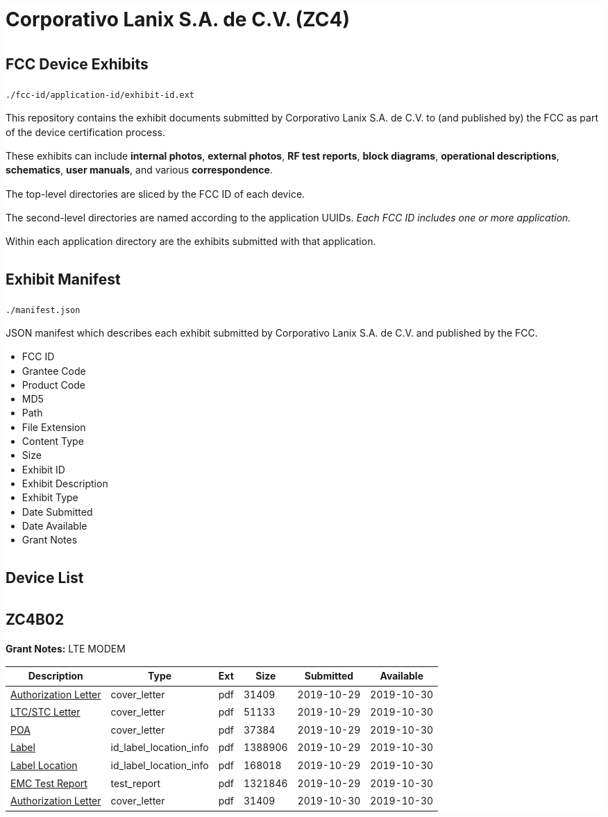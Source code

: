 # Corporativo Lanix S.A. de C.V. (ZC4)
## FCC Device Exhibits

```
./fcc-id/application-id/exhibit-id.ext
```

This repository contains the exhibit documents submitted by Corporativo Lanix S.A. de C.V. to (and published by) the FCC as part of the device certification process.

These exhibits can include **internal photos**, **external photos**, **RF test reports**, **block diagrams**, **operational descriptions**, **schematics**, **user manuals**, and various **correspondence**.

The top-level directories are sliced by the FCC ID of each device.

The second-level directories are named according to the application UUIDs. *Each FCC ID includes one or more application.*

Within each application directory are the exhibits submitted with that application. 

## Exhibit Manifest

```
./manifest.json
```

JSON manifest which describes each exhibit submitted by Corporativo Lanix S.A. de C.V. and published by the FCC.

- FCC ID
- Grantee Code
- Product Code
- MD5
- Path
- File Extension
- Content Type
- Size
- Exhibit ID
- Exhibit Description
- Exhibit Type
- Date Submitted
- Date Available
- Grant Notes

## Device List
## ZC4B02
**Grant Notes:** LTE MODEM

| Description | Type | Ext | Size | Submitted | Available |
| ----------- | ---- | --- | ---- | --------- | --------- |
| [Authorization Letter](ZC4B02/1fa908ca950edc1732e32015b27eeeb5/4495095.pdf) | cover_letter | pdf | 31409 | 2019-10-29 | 2019-10-30 |
| [LTC/STC Letter](ZC4B02/1fa908ca950edc1732e32015b27eeeb5/4495096.pdf) | cover_letter | pdf | 51133 | 2019-10-29 | 2019-10-30 |
| [POA](ZC4B02/1fa908ca950edc1732e32015b27eeeb5/4495097.pdf) | cover_letter | pdf | 37384 | 2019-10-29 | 2019-10-30 |
| [Label](ZC4B02/1fa908ca950edc1732e32015b27eeeb5/4495099.pdf) | id_label_location_info | pdf | 1388906 | 2019-10-29 | 2019-10-30 |
| [Label Location](ZC4B02/1fa908ca950edc1732e32015b27eeeb5/4495100.pdf) | id_label_location_info | pdf | 168018 | 2019-10-29 | 2019-10-30 |
| [EMC Test Report](ZC4B02/1fa908ca950edc1732e32015b27eeeb5/4495104.pdf) | test_report | pdf | 1321846 | 2019-10-29 | 2019-10-30 |
| [Authorization Letter](ZC4B02/66c3fe135f9bf0cc87d470c298a00c29/4495095.pdf) | cover_letter | pdf | 31409 | 2019-10-30 | 2019-10-30 |